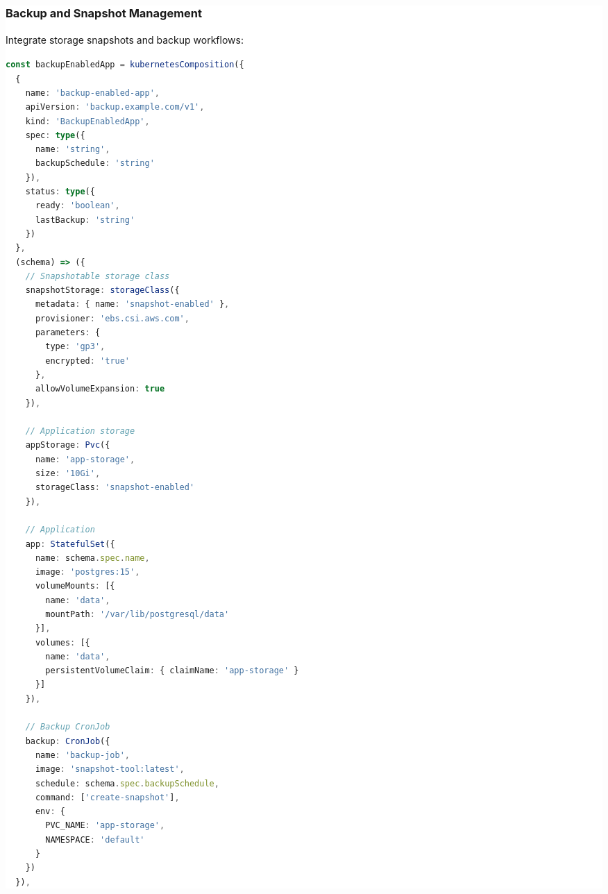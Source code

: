 ### Backup and Snapshot Management

Integrate storage snapshots and backup workflows:

```typescript
const backupEnabledApp = kubernetesComposition({
  {
    name: 'backup-enabled-app',
    apiVersion: 'backup.example.com/v1',
    kind: 'BackupEnabledApp',
    spec: type({
      name: 'string',
      backupSchedule: 'string'
    }),
    status: type({ 
      ready: 'boolean',
      lastBackup: 'string'
    })
  },
  (schema) => ({
    // Snapshotable storage class
    snapshotStorage: storageClass({
      metadata: { name: 'snapshot-enabled' },
      provisioner: 'ebs.csi.aws.com',
      parameters: {
        type: 'gp3',
        encrypted: 'true'
      },
      allowVolumeExpansion: true
    }),
    
    // Application storage
    appStorage: Pvc({
      name: 'app-storage',
      size: '10Gi',
      storageClass: 'snapshot-enabled'
    }),
    
    // Application
    app: StatefulSet({
      name: schema.spec.name,
      image: 'postgres:15',
      volumeMounts: [{
        name: 'data',
        mountPath: '/var/lib/postgresql/data'
      }],
      volumes: [{
        name: 'data',
        persistentVolumeClaim: { claimName: 'app-storage' }
      }]
    }),
    
    // Backup CronJob
    backup: CronJob({
      name: 'backup-job',
      image: 'snapshot-tool:latest',
      schedule: schema.spec.backupSchedule,
      command: ['create-snapshot'],
      env: {
        PVC_NAME: 'app-storage',
        NAMESPACE: 'default'
      }
    })
  }),
```
